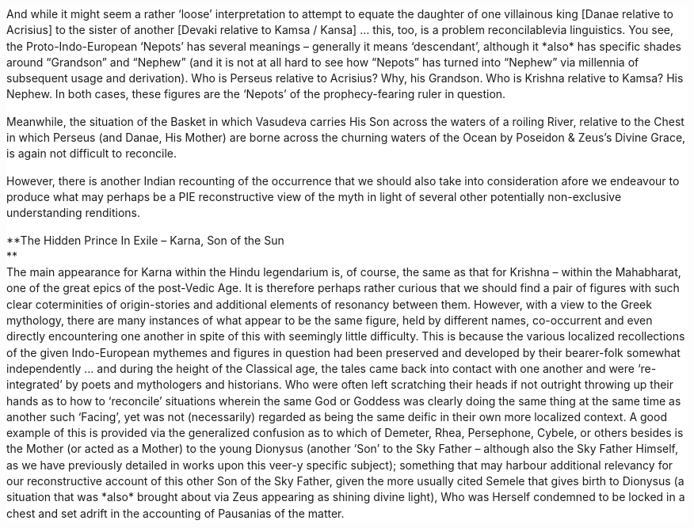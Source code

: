And while it might seem a rather ‘loose’ interpretation to attempt to
equate the daughter of one villainous king \[Danae relative to
Acrisius\] to the sister of another \[Devaki relative to Kamsa / Kansa\]
… this, too, is a problem reconcilablevia linguistics. You see, the
Proto-Indo-European ‘Nepots’ has several meanings – generally it means
‘descendant’, although it \*also\* has specific shades around “Grandson”
and “Nephew” (and it is not at all hard to see how “Nepots” has turned
into “Nephew” via millennia of subsequent usage and derivation). Who is
Perseus relative to Acrisius? Why, his Grandson. Who is Krishna relative
to Kamsa? His Nephew. In both cases, these figures are the ‘Nepots’ of
the prophecy-fearing ruler in question.

Meanwhile, the situation of the Basket in which Vasudeva carries His Son
across the waters of a roiling River, relative to the Chest in which
Perseus (and Danae, His Mother) are borne across the churning waters of
the Ocean by Poseidon & Zeus’s Divine Grace, is again not difficult to
reconcile.

However, there is another Indian recounting of the occurrence that we
should also take into consideration afore we endeavour to produce what
may perhaps be a PIE reconstructive view of the myth in light of several
other potentially non-exclusive understanding renditions.

**The Hidden Prince In Exile – Karna, Son of the Sun  
**  
The main appearance for Karna within the Hindu legendarium is, of
course, the same as that for Krishna – within the Mahabharat, one of the
great epics of the post-Vedic Age. It is therefore perhaps rather
curious that we should find a pair of figures with such clear
coterminities of origin-stories and additional elements of resonancy
between them. However, with a view to the Greek mythology, there are
many instances of what appear to be the same figure, held by different
names, co-occurrent and even directly encountering one another in spite
of this with seemingly little difficulty. This is because the various
localized recollections of the given Indo-European mythemes and figures
in question had been preserved and developed by their bearer-folk
somewhat independently … and during the height of the Classical age, the
tales came back into contact with one another and were ‘re-integrated’
by poets and mythologers and historians. Who were often left scratching
their heads if not outright throwing up their hands as to how to
‘reconcile’ situations wherein the same God or Goddess was clearly doing
the same thing at the same time as another such ‘Facing’, yet was not
(necessarily) regarded as being the same deific in their own more
localized context. A good example of this is provided via the
generalized confusion as to which of Demeter, Rhea, Persephone, Cybele,
or others besides is the Mother (or acted as a Mother) to the young
Dionysus (another ‘Son’ to the Sky Father – although also the Sky Father
Himself, as we have previously detailed in works upon this veer-y
specific subject); something that may harbour additional relevancy for
our reconstructive account of this other Son of the Sky Father, given
the more usually cited Semele that gives birth to Dionysus (a situation
that was \*also\* brought about via Zeus appearing as shining divine
light), Who was Herself condemned to be locked in a chest and set adrift
in the accounting of Pausanias of the matter.
